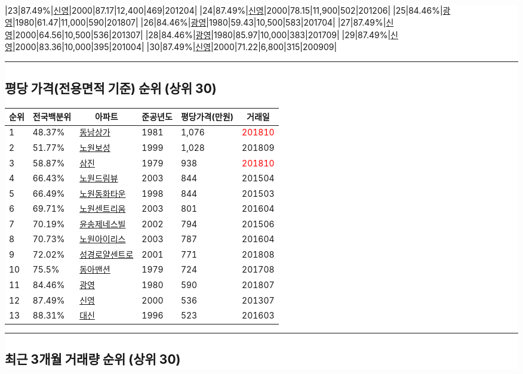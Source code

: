 |23|87.49%|[신영](https://search.naver.com/search.naver?query=%EB%8C%80%EA%B5%AC%EA%B4%91%EC%97%AD%EC%8B%9C+%EB%B6%81%EA%B5%AC+%EB%85%B8%EC%9B%90%EB%8F%992%EA%B0%80+%EC%8B%A0%EC%98%81)|2000|87.17|12,400|469|201204|
|24|87.49%|[신영](https://search.naver.com/search.naver?query=%EB%8C%80%EA%B5%AC%EA%B4%91%EC%97%AD%EC%8B%9C+%EB%B6%81%EA%B5%AC+%EB%85%B8%EC%9B%90%EB%8F%992%EA%B0%80+%EC%8B%A0%EC%98%81)|2000|78.15|11,900|502|201206|
|25|84.46%|[광영](https://search.naver.com/search.naver?query=%EB%8C%80%EA%B5%AC%EA%B4%91%EC%97%AD%EC%8B%9C+%EB%B6%81%EA%B5%AC+%EB%85%B8%EC%9B%90%EB%8F%992%EA%B0%80+%EA%B4%91%EC%98%81)|1980|61.47|11,000|590|201807|
|26|84.46%|[광영](https://search.naver.com/search.naver?query=%EB%8C%80%EA%B5%AC%EA%B4%91%EC%97%AD%EC%8B%9C+%EB%B6%81%EA%B5%AC+%EB%85%B8%EC%9B%90%EB%8F%992%EA%B0%80+%EA%B4%91%EC%98%81)|1980|59.43|10,500|583|201704|
|27|87.49%|[신영](https://search.naver.com/search.naver?query=%EB%8C%80%EA%B5%AC%EA%B4%91%EC%97%AD%EC%8B%9C+%EB%B6%81%EA%B5%AC+%EB%85%B8%EC%9B%90%EB%8F%992%EA%B0%80+%EC%8B%A0%EC%98%81)|2000|64.56|10,500|536|201307|
|28|84.46%|[광영](https://search.naver.com/search.naver?query=%EB%8C%80%EA%B5%AC%EA%B4%91%EC%97%AD%EC%8B%9C+%EB%B6%81%EA%B5%AC+%EB%85%B8%EC%9B%90%EB%8F%992%EA%B0%80+%EA%B4%91%EC%98%81)|1980|85.97|10,000|383|201709|
|29|87.49%|[신영](https://search.naver.com/search.naver?query=%EB%8C%80%EA%B5%AC%EA%B4%91%EC%97%AD%EC%8B%9C+%EB%B6%81%EA%B5%AC+%EB%85%B8%EC%9B%90%EB%8F%992%EA%B0%80+%EC%8B%A0%EC%98%81)|2000|83.36|10,000|395|201004|
|30|87.49%|[신영](https://search.naver.com/search.naver?query=%EB%8C%80%EA%B5%AC%EA%B4%91%EC%97%AD%EC%8B%9C+%EB%B6%81%EA%B5%AC+%EB%85%B8%EC%9B%90%EB%8F%992%EA%B0%80+%EC%8B%A0%EC%98%81)|2000|71.22|6,800|315|200909|


---

## 평당 가격(전용면적 기준) 순위 (상위 30)


|순위|전국백분위|아파트|준공년도|평당가격(만원)|거래일|
|---|---|---|---|---|---|
|1|48.37%|[동남상가](https://search.naver.com/search.naver?query=%EB%8C%80%EA%B5%AC%EA%B4%91%EC%97%AD%EC%8B%9C+%EB%B6%81%EA%B5%AC+%EB%85%B8%EC%9B%90%EB%8F%992%EA%B0%80+%EB%8F%99%EB%82%A8%EC%83%81%EA%B0%80)|1981|1,076|<span style="color:red">201810</span>|
|2|51.77%|[노원보성](https://search.naver.com/search.naver?query=%EB%8C%80%EA%B5%AC%EA%B4%91%EC%97%AD%EC%8B%9C+%EB%B6%81%EA%B5%AC+%EB%85%B8%EC%9B%90%EB%8F%992%EA%B0%80+%EB%85%B8%EC%9B%90%EB%B3%B4%EC%84%B1)|1999|1,028|201809|
|3|58.87%|[삼진](https://search.naver.com/search.naver?query=%EB%8C%80%EA%B5%AC%EA%B4%91%EC%97%AD%EC%8B%9C+%EB%B6%81%EA%B5%AC+%EB%85%B8%EC%9B%90%EB%8F%992%EA%B0%80+%EC%82%BC%EC%A7%84)|1979|938|<span style="color:red">201810</span>|
|4|66.43%|[노원드림뷰](https://search.naver.com/search.naver?query=%EB%8C%80%EA%B5%AC%EA%B4%91%EC%97%AD%EC%8B%9C+%EB%B6%81%EA%B5%AC+%EB%85%B8%EC%9B%90%EB%8F%992%EA%B0%80+%EB%85%B8%EC%9B%90%EB%93%9C%EB%A6%BC%EB%B7%B0)|2003|844|201504|
|5|66.49%|[노원동화타운](https://search.naver.com/search.naver?query=%EB%8C%80%EA%B5%AC%EA%B4%91%EC%97%AD%EC%8B%9C+%EB%B6%81%EA%B5%AC+%EB%85%B8%EC%9B%90%EB%8F%992%EA%B0%80+%EB%85%B8%EC%9B%90%EB%8F%99%ED%99%94%ED%83%80%EC%9A%B4)|1998|844|201503|
|6|69.71%|[노원센트리움](https://search.naver.com/search.naver?query=%EB%8C%80%EA%B5%AC%EA%B4%91%EC%97%AD%EC%8B%9C+%EB%B6%81%EA%B5%AC+%EB%85%B8%EC%9B%90%EB%8F%992%EA%B0%80+%EB%85%B8%EC%9B%90%EC%84%BC%ED%8A%B8%EB%A6%AC%EC%9B%80)|2003|801|201604|
|7|70.19%|[윤송제네스빌](https://search.naver.com/search.naver?query=%EB%8C%80%EA%B5%AC%EA%B4%91%EC%97%AD%EC%8B%9C+%EB%B6%81%EA%B5%AC+%EB%85%B8%EC%9B%90%EB%8F%992%EA%B0%80+%EC%9C%A4%EC%86%A1%EC%A0%9C%EB%84%A4%EC%8A%A4%EB%B9%8C)|2002|794|201506|
|8|70.73%|[노원아이리스](https://search.naver.com/search.naver?query=%EB%8C%80%EA%B5%AC%EA%B4%91%EC%97%AD%EC%8B%9C+%EB%B6%81%EA%B5%AC+%EB%85%B8%EC%9B%90%EB%8F%992%EA%B0%80+%EB%85%B8%EC%9B%90%EC%95%84%EC%9D%B4%EB%A6%AC%EC%8A%A4)|2003|787|201604|
|9|72.02%|[성경로얄센트로](https://search.naver.com/search.naver?query=%EB%8C%80%EA%B5%AC%EA%B4%91%EC%97%AD%EC%8B%9C+%EB%B6%81%EA%B5%AC+%EB%85%B8%EC%9B%90%EB%8F%992%EA%B0%80+%EC%84%B1%EA%B2%BD%EB%A1%9C%EC%96%84%EC%84%BC%ED%8A%B8%EB%A1%9C)|2001|771|201808|
|10|75.5%|[동아맨션](https://search.naver.com/search.naver?query=%EB%8C%80%EA%B5%AC%EA%B4%91%EC%97%AD%EC%8B%9C+%EB%B6%81%EA%B5%AC+%EB%85%B8%EC%9B%90%EB%8F%992%EA%B0%80+%EB%8F%99%EC%95%84%EB%A7%A8%EC%85%98)|1979|724|201708|
|11|84.46%|[광영](https://search.naver.com/search.naver?query=%EB%8C%80%EA%B5%AC%EA%B4%91%EC%97%AD%EC%8B%9C+%EB%B6%81%EA%B5%AC+%EB%85%B8%EC%9B%90%EB%8F%992%EA%B0%80+%EA%B4%91%EC%98%81)|1980|590|201807|
|12|87.49%|[신영](https://search.naver.com/search.naver?query=%EB%8C%80%EA%B5%AC%EA%B4%91%EC%97%AD%EC%8B%9C+%EB%B6%81%EA%B5%AC+%EB%85%B8%EC%9B%90%EB%8F%992%EA%B0%80+%EC%8B%A0%EC%98%81)|2000|536|201307|
|13|88.31%|[대신](https://search.naver.com/search.naver?query=%EB%8C%80%EA%B5%AC%EA%B4%91%EC%97%AD%EC%8B%9C+%EB%B6%81%EA%B5%AC+%EB%85%B8%EC%9B%90%EB%8F%992%EA%B0%80+%EB%8C%80%EC%8B%A0)|1996|523|201603|


---

## 최근 3개월 거래량 순위 (상위 30)


<div style="width:100%;">
    <canvas id="deal_count_ranking" height="250"></canvas>
</div>
